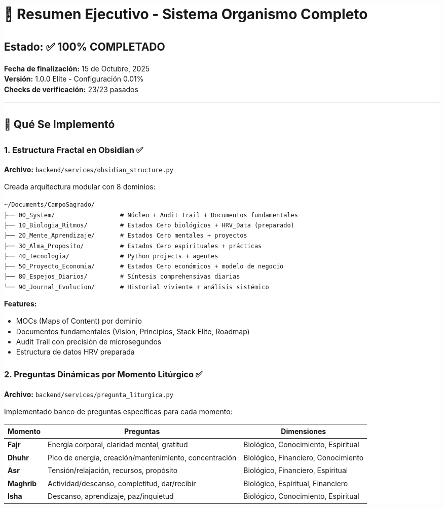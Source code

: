 # 🕌 Resumen Ejecutivo - Sistema Organismo Completo

## Estado: ✅ 100% COMPLETADO

**Fecha de finalización:** 15 de Octubre, 2025  
**Versión:** 1.0.0 Elite - Configuración 0.01%  
**Checks de verificación:** 23/23 pasados

---

## 🎯 Qué Se Implementó

### 1. Estructura Fractal en Obsidian ✅

**Archivo:** `backend/services/obsidian_structure.py`

Creada arquitectura modular con 8 dominios:

```
~/Documents/CampoSagrado/
├── 00_System/                  # Núcleo + Audit Trail + Documentos fundamentales
├── 10_Biologia_Ritmos/         # Estados Cero biológicos + HRV_Data (preparado)
├── 20_Mente_Aprendizaje/       # Estados Cero mentales + proyectos
├── 30_Alma_Proposito/          # Estados Cero espirituales + prácticas
├── 40_Tecnologia/              # Python projects + agentes
├── 50_Proyecto_Economia/       # Estados Cero económicos + modelo de negocio
├── 80_Espejos_Diarios/         # Síntesis comprehensivas diarias
└── 90_Journal_Evolucion/       # Historial viviente + análisis sistémico
```

**Features:**
- MOCs (Maps of Content) por dominio
- Documentos fundamentales (Vision, Principios, Stack Elite, Roadmap)
- Audit Trail con precisión de microsegundos
- Estructura de datos HRV preparada

### 2. Preguntas Dinámicas por Momento Litúrgico ✅

**Archivo:** `backend/services/pregunta_liturgica.py`

Implementado banco de preguntas específicas para cada momento:

| Momento | Preguntas | Dimensiones |
|---------|-----------|-------------|
| **Fajr** | Energía corporal, claridad mental, gratitud | Biológico, Conocimiento, Espiritual |
| **Dhuhr** | Pico de energía, creación/mantenimiento, concentración | Biológico, Financiero, Conocimiento |
| **Asr** | Tensión/relajación, recursos, propósito | Biológico, Financiero, Espiritual |
| **Maghrib** | Actividad/descanso, completitud, dar/recibir | Biológico, Espiritual, Financiero |
| **Isha** | Descanso, aprendizaje, paz/inquietud | Biológico, Conocimiento, Espiritual |
